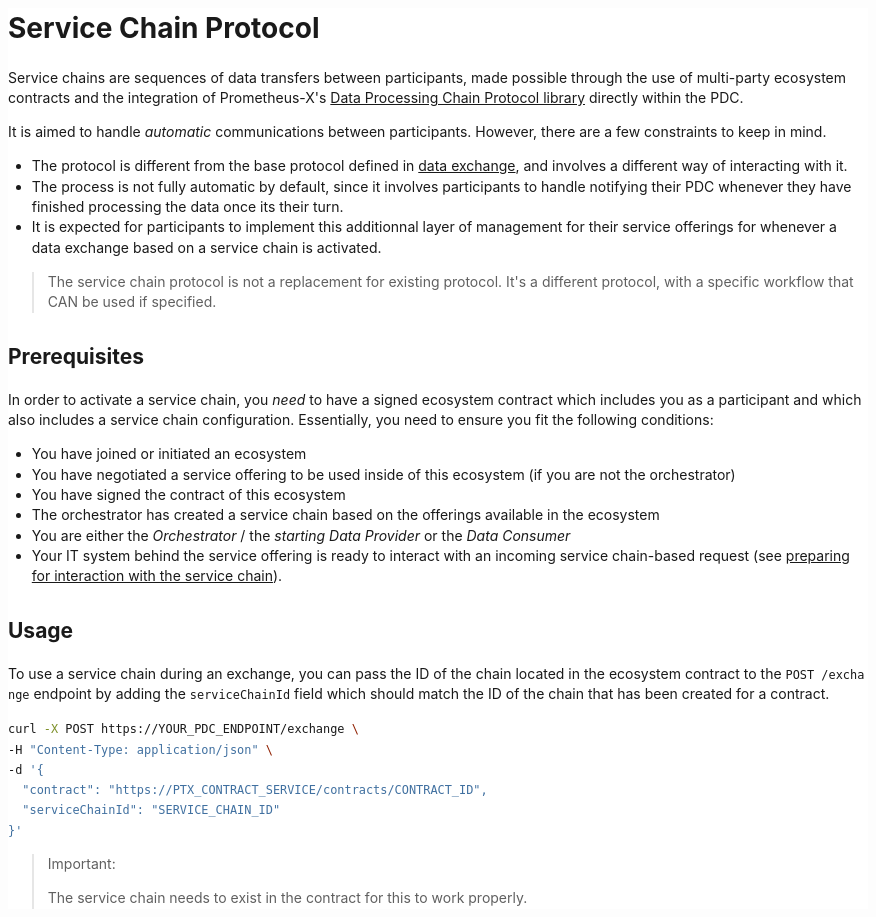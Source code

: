 # Service Chain Protocol

Service chains are sequences of data transfers between participants, made possible through the use of multi-party ecosystem contracts and the integration of Prometheus-X's [Data Processing Chain Protocol library](https://github.com/prometheus-x-association/data-processing-chain-protocol) directly within the PDC.

It is aimed to handle *automatic* communications between participants. However, there are a few constraints to keep in mind.

- The protocol is different from the base protocol defined in [data exchange](./DATA_EXCHANGE.md), and involves a different way of interacting with it.
- The process is not fully automatic by default, since it involves participants to handle notifying their PDC whenever they have finished processing the data once its their turn.
- It is expected for participants to implement this additionnal layer of management for their service offerings for whenever a data exchange based on a service chain is activated.

> The service chain protocol is not a replacement for existing protocol. It's a different protocol, with a specific workflow that CAN be used if specified.

## Prerequisites

In order to activate a service chain, you *need* to have a signed ecosystem contract which includes you as a participant and which also includes a service chain configuration. Essentially, you need to ensure you fit the following conditions:

- You have joined or initiated an ecosystem
- You have negotiated a service offering to be used inside of this ecosystem (if you are not the orchestrator)
- You have signed the contract of this ecosystem
- The orchestrator has created a service chain based on the offerings available in the ecosystem
- You are either the *Orchestrator* / the *starting Data Provider* or the *Data Consumer*
- Your IT system behind the service offering is ready to interact with an incoming service chain-based request (see [preparing for interaction with the service chain](#preparing-for-interaction-with-the-service-chain)).

## Usage

To use a service chain during an exchange, you can pass the ID of the chain located in the ecosystem contract to the `POST /exchange` endpoint by adding the `serviceChainId` field which should match the ID of the chain that has been created for a contract.

```bash
curl -X POST https://YOUR_PDC_ENDPOINT/exchange \
-H "Content-Type: application/json" \
-d '{
  "contract": "https://PTX_CONTRACT_SERVICE/contracts/CONTRACT_ID",
  "serviceChainId": "SERVICE_CHAIN_ID"
}'
```

> Important:
>
> The service chain needs to exist in the contract for this to work properly.
